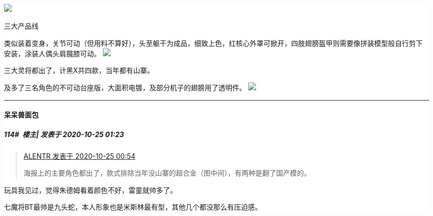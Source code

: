 <img src="https://gd2.alicdn.com/imgextra/i2/137996384/TB2loUOcCVmpuFjSZFFXXcZApXa_!!137996384.jpg" referrerpolicy="no-referrer">

三大产品线


类似装着变身，关节可动（但用料不算好），头至躯干为成品，细致上色，红核心外罩可掀开，四肢翅膀盔甲则需要像拼装模型般自行剪下安装，涂装人偶头肩臗膝可动。
<img src="https://gd2.alicdn.com/imgextra/i4/0/TB1_9rBHXXXXXXnXFXXXXXXXXXX_!!0-item_pic.jpg" referrerpolicy="no-referrer">

三大灵将都出了，计黑X共四款，当年都有山寨。


及多了三名角色的不可动台座版，大面积电镀，及部分机子的翅膀用了透明件。
<img src="https://gd1.alicdn.com/imgextra/i3/137996384/TB2Cg.5ct4opuFjSZFLXXX8mXXa_!!137996384.jpg" referrerpolicy="no-referrer">


-----

####  呆呆兽面包  
##### 114#         楼主| 发表于 2020-10-25 01:23


<blockquote><a href="httphttps://bbs.saraba1st.com/2b/forum.php?mod=redirect&amp;goto=findpost&amp;pid=49159257&amp;ptid=1966166" target="_blank">ALENTR 发表于 2020-10-25 00:54</a>

海报上的主要角色都出了，款式排除当年没山寨的超合金（图中间），有两种是翻了国产模的。</blockquote>
玩具我见过，觉得朱德姆看着颜色不好，雷童就帅多了。


七魔将BT最帅是九头蛇，本人形象也是米斯林最有型，其他几个都没那么有压迫感。


                                              